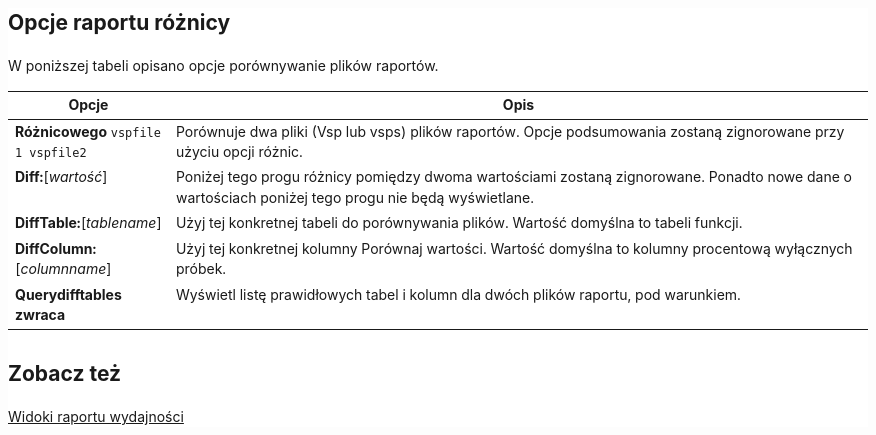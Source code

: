 ## <a name="difference-report-options"></a>Opcje raportu różnicy  
 W poniższej tabeli opisano opcje porównywanie plików raportów.  
  
|Opcje|Opis|  
|-------------|-----------------|  
|**Różnicowego**  `vspfile1 vspfile2`|Porównuje dwa pliki (Vsp lub vsps) plików raportów. Opcje podsumowania zostaną zignorowane przy użyciu opcji różnic.|  
|**Diff:**[*wartość*]|Poniżej tego progu różnicy pomiędzy dwoma wartościami zostaną zignorowane. Ponadto nowe dane o wartościach poniżej tego progu nie będą wyświetlane.|  
|**DiffTable:**[*tablename*]|Użyj tej konkretnej tabeli do porównywania plików. Wartość domyślna to tabeli funkcji.|  
|**DiffColumn:**[*columnname*]|Użyj tej konkretnej kolumny Porównaj wartości. Wartość domyślna to kolumny procentową wyłącznych próbek.|  
|**Querydifftables zwraca**|Wyświetl listę prawidłowych tabel i kolumn dla dwóch plików raportu, pod warunkiem.|  
  
## <a name="see-also"></a>Zobacz też  
 [Widoki raportu wydajności](../profiling/performance-report-views.md)